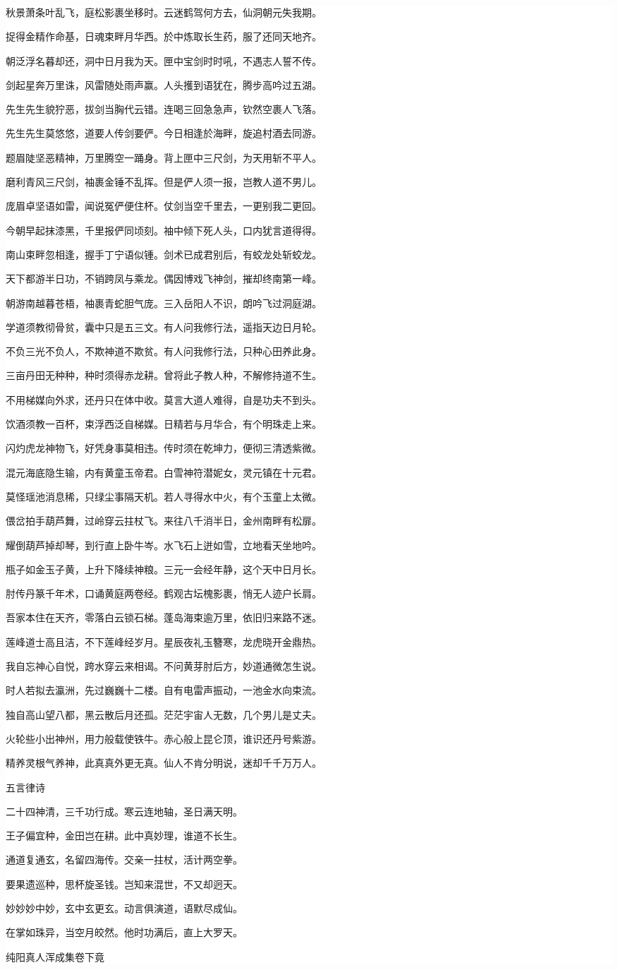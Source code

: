 秋景萧条叶乱飞，庭松影裹坐移时。云迷鹤驾何方去，仙洞朝元失我期。  

捉得金精作命基，日魂束畔月华西。於中炼取长生药，服了还同天地齐。  

朝泛浮名暮却还，洞中日月我为天。匣中宝剑时时吼，不遇志人誓不传。  

剑起星奔万里诛，风雷随处雨声赢。人头擭到语犹在，腾步高吟过五湖。  

先生先生貌狞恶，拔剑当胸代云错。连喝三回急急声，钦然空裹人飞落。  

先生先生莫悠悠，道要人传剑要俨。今日相逢於海畔，旋追村酒去同游。  

题眉陡坚恶精神，万里腾空一踊身。背上匣中三尺剑，为天用斩不平人。  

磨利青风三尺剑，袖裹金锤不乱挥。但是俨人须一报，岂教人道不男儿。  

庞眉卓坚语如雷，闻说冤俨便住杯。仗剑当空千里去，一更别我二更回。  

今朝早起抹漆黑，千里报俨同顷刻。袖中倾下死人头，口内犹言道得得。  

南山束畔忽相逢，握手丁宁语似锺。剑术已成君别后，有蛟龙处斩蛟龙。  

天下都游半日功，不销跨凤与乘龙。偶因博戏飞神剑，摧却终南第一峰。  

朝游南越暮苍梧，袖裹青蛇胆气庞。三入岳阳人不识，朗吟飞过洞庭湖。  

学道须教彻骨贫，囊中只是五三文。有人问我修行法，遥指天边日月轮。  

不负三光不负人，不欺神道不欺贫。有人问我修行法，只种心田养此身。  

三亩丹田无种种，种时须得赤龙耕。曾将此子教人种，不解修持道不生。  

不用梯媒向外求，还丹只在体中收。莫言大道人难得，自是功夫不到头。  

饮酒须教一百杯，束浮西泛自梯媒。日精若与月华合，有个明珠走上来。  

闪灼虎龙神物飞，好凭身事莫相违。传时须在乾坤力，便彻三清透紫微。  

混元海底隐生输，内有黄童玉帝君。白雪神符潜妮女，灵元镇在十元君。  

莫怪瑶池消息稀，只绿尘事隔天机。若人寻得水中火，有个玉童上太微。  

偎岔拍手葫芦舞，过岭穿云拄杖飞。来往八千消半日，金州南畔有松扉。  

耀倒葫芦掉却琴，到行直上卧牛岑。水飞石上迸如雪，立地看天坐地吟。  

瓶子如金玉子黄，上升下降续神粮。三元一会经年静，这个天中日月长。  

肘传丹篆千年术，口诵黄庭两卷经。鹤观古坛槐影裹，悄无人迹户长肩。  

吾家本住在天齐，零落白云锁石梯。蓬岛海束逾万里，依旧归来路不迷。  

莲峰道士高且洁，不下莲峰经岁月。星辰夜礼玉簪寒，龙虎晓开金鼎热。  

我自忘神心自悦，跨水穿云来相谒。不问黄芽肘后方，妙道通微怎生说。  

时人若拟去瀛洲，先过巍巍十二楼。自有电雷声振动，一池金水向束流。  

独自高山望八都，黑云散后月还孤。茫茫宇宙人无数，几个男儿是丈夫。  

火轮些小出神州，用力般载使铁牛。赤心般上昆仑顶，谁识还丹号紫游。  

精养灵根气养神，此真真外更无真。仙人不肯分明说，迷却千千万万人。  

五言律诗  

二十四神清，三千功行成。寒云连地轴，圣日满天明。  

王子偏宜种，金田岂在耕。此中真妙理，谁道不长生。  

通道复通玄，名留四海传。交亲一拄杖，活计两空拳。  

要果遗巡种，思杯旋圣钱。岂知来混世，不又却迥天。  

妙妙妙中妙，玄中玄更玄。动言俱演道，语默尽成仙。  

在掌如珠异，当空月皎然。他时功满后，直上大罗天。  

纯阳真人浑成集卷下竟  
